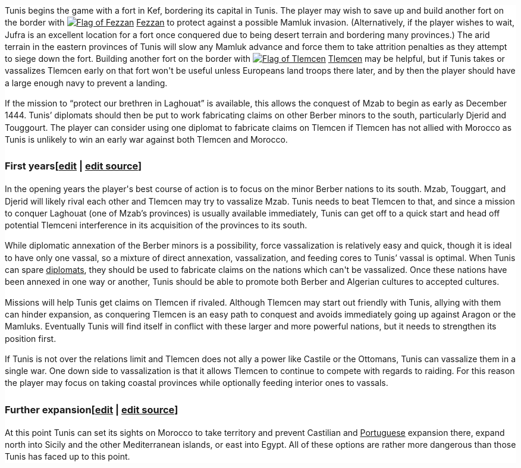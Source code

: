 Tunis begins the game with a fort in Kef, bordering its capital in Tunis. The player may wish to save up and build another fort on the border with [![Flag of Fezzan](/images/thumb/1/18/Fezzan.png/20px-Fezzan.png)](/Fezzan "Fezzan") [Fezzan](/Fezzan "Fezzan") to protect against a possible Mamluk invasion. (Alternatively, if the player wishes to wait, Jufra is an excellent location for a fort once conquered due to being desert terrain and bordering many provinces.) The arid terrain in the eastern provinces of Tunis will slow any Mamluk advance and force them to take attrition penalties as they attempt to siege down the fort. Building another fort on the border with [![Flag of Tlemcen](/images/thumb/b/b2/Tlemcen.png/20px-Tlemcen.png)](/Tlemcen "Tlemcen") [Tlemcen](/Tlemcen "Tlemcen") may be helpful, but if Tunis takes or vassalizes Tlemcen early on that fort won't be useful unless Europeans land troops there later, and by then the player should have a large enough navy to prevent a landing.

If the mission to “protect our brethren in Laghouat” is available, this allows the conquest of Mzab to begin as early as December 1444. Tunis’ diplomats should then be put to work fabricating claims on other Berber minors to the south, particularly Djerid and Touggourt. The player can consider using one diplomat to fabricate claims on Tlemcen if Tlemcen has not allied with Morocco as Tunis is unlikely to win an early war against both Tlemcen and Morocco.

### First years\[[edit](/index.php?title=Tunis&veaction=edit&section=7 "Edit section: First years") | [edit source](/index.php?title=Tunis&action=edit&section=7 "Edit section: First years")\]

In the opening years the player's best course of action is to focus on the minor Berber nations to its south. Mzab, Touggart, and Djerid will likely rival each other and Tlemcen may try to vassalize Mzab. Tunis needs to beat Tlemcen to that, and since a mission to conquer Laghouat (one of Mzab’s provinces) is usually available immediately, Tunis can get off to a quick start and head off potential Tlemceni interference in its acquisition of the provinces to its south.

While diplomatic annexation of the Berber minors is a possibility, force vassalization is relatively easy and quick, though it is ideal to have only one vassal, so a mixture of direct annexation, vassalization, and feeding cores to Tunis’ vassal is optimal. When Tunis can spare [diplomats](/Diplomats "Diplomats"), they should be used to fabricate claims on the nations which can't be vassalized. Once these nations have been annexed in one way or another, Tunis should be able to promote both Berber and Algerian cultures to accepted cultures.

Missions will help Tunis get claims on Tlemcen if rivaled. Although Tlemcen may start out friendly with Tunis, allying with them can hinder expansion, as conquering Tlemcen is an easy path to conquest and avoids immediately going up against Aragon or the Mamluks. Eventually Tunis will find itself in conflict with these larger and more powerful nations, but it needs to strengthen its position first.

If Tunis is not over the relations limit and Tlemcen does not ally a power like Castile or the Ottomans, Tunis can vassalize them in a single war. One down side to vassalization is that it allows Tlemcen to continue to compete with regards to raiding. For this reason the player may focus on taking coastal provinces while optionally feeding interior ones to vassals.

### Further expansion\[[edit](/index.php?title=Tunis&veaction=edit&section=8 "Edit section: Further expansion") | [edit source](/index.php?title=Tunis&action=edit&section=8 "Edit section: Further expansion")\]

At this point Tunis can set its sights on Morocco to take territory and prevent Castilian and [Portuguese](/Portugal "Portugal") expansion there, expand north into Sicily and the other Mediterranean islands, or east into Egypt. All of these options are rather more dangerous than those Tunis has faced up to this point.
